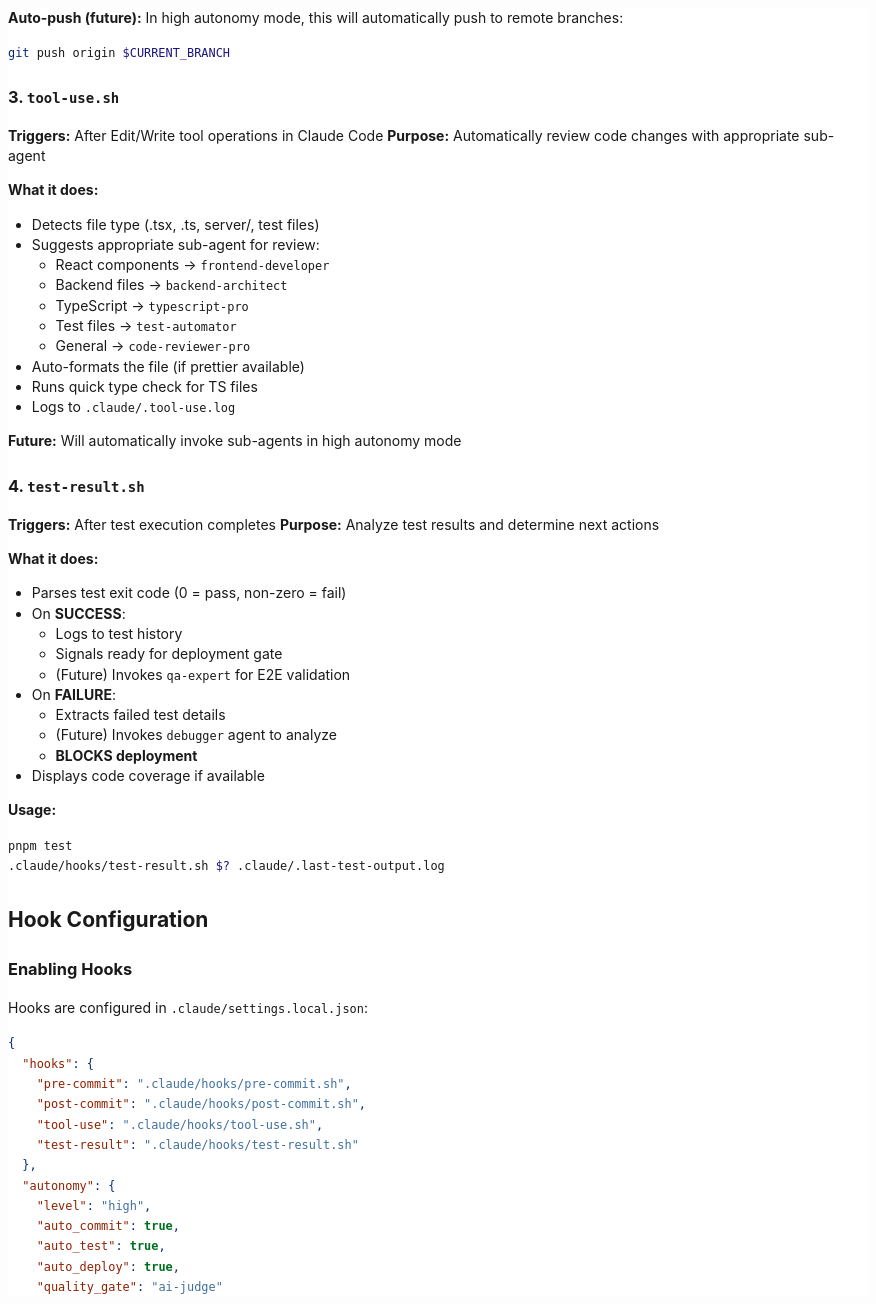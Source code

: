 **Auto-push (future):**
In high autonomy mode, this will automatically push to remote branches:
```bash
git push origin $CURRENT_BRANCH
```

### 3. `tool-use.sh`
**Triggers:** After Edit/Write tool operations in Claude Code
**Purpose:** Automatically review code changes with appropriate sub-agent

**What it does:**
- Detects file type (.tsx, .ts, server/, test files)
- Suggests appropriate sub-agent for review:
  - React components → `frontend-developer`
  - Backend files → `backend-architect`
  - TypeScript → `typescript-pro`
  - Test files → `test-automator`
  - General → `code-reviewer-pro`
- Auto-formats the file (if prettier available)
- Runs quick type check for TS files
- Logs to `.claude/.tool-use.log`

**Future:** Will automatically invoke sub-agents in high autonomy mode

### 4. `test-result.sh`
**Triggers:** After test execution completes
**Purpose:** Analyze test results and determine next actions

**What it does:**
- Parses test exit code (0 = pass, non-zero = fail)
- On **SUCCESS**:
  - Logs to test history
  - Signals ready for deployment gate
  - (Future) Invokes `qa-expert` for E2E validation
- On **FAILURE**:
  - Extracts failed test details
  - (Future) Invokes `debugger` agent to analyze
  - **BLOCKS deployment**
- Displays code coverage if available

**Usage:**
```bash
pnpm test
.claude/hooks/test-result.sh $? .claude/.last-test-output.log
```

## Hook Configuration

### Enabling Hooks

Hooks are configured in `.claude/settings.local.json`:

```json
{
  "hooks": {
    "pre-commit": ".claude/hooks/pre-commit.sh",
    "post-commit": ".claude/hooks/post-commit.sh",
    "tool-use": ".claude/hooks/tool-use.sh",
    "test-result": ".claude/hooks/test-result.sh"
  },
  "autonomy": {
    "level": "high",
    "auto_commit": true,
    "auto_test": true,
    "auto_deploy": true,
    "quality_gate": "ai-judge"
```